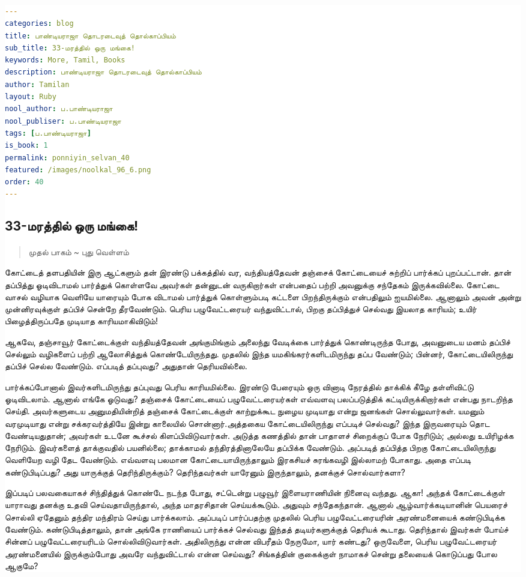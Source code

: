 ```yaml
---
categories: blog
title: பாண்டியராஜா தொடரடைவுத் தொல்காப்பியம்
sub_title: 33-மரத்தில் ஒரு மங்கை!
keywords: More, Tamil, Books
description: பாண்டியராஜா தொடரடைவுத் தொல்காப்பியம்
author: Tamilan
layout: Ruby
nool_author: ப.பாண்டியராஜா
nool_publiser: ப.பாண்டியராஜா
tags: [ப.பாண்டியராஜா]
is_book: 1
permalink: ponniyin_selvan_40
featured: /images/noolkal_96_6.png
order: 40
---
```



## 33-மரத்தில் ஒரு மங்கை!

> முதல் பாகம் ~ புது வெள்ளம்

கோட்டைத் தளபதியின் இரு ஆட்களும் தன் இரண்டு பக்கத்தில் வர, வந்தியத்தேவன் தஞ்சைக் கோட்டையைச் சுற்றிப் பார்க்கப் புறப்பட்டான். தான் தப்பித்து ஓடிவிடாமல் பார்த்துக் கொள்ளவே அவர்கள் தன்னுடன் வருகிறார்கள் என்பதைப் பற்றி அவனுக்கு சந்தேகம் இருக்கவில்லை. கோட்டை வாசல் வழியாக வெளியே யாரையும் போக விடாமல் பார்த்துக் கொள்ளும்படி கட்டளை பிறந்திருக்கும் என்பதிலும் ஐயமில்லை. ஆனாலும் அவன் அன்று முன்னிரவுக்குள் தப்பிச் சென்றே தீரவேண்டும். பெரிய பழுவேட்டரையர் வந்துவிட்டால், பிறகு தப்பித்துச் செல்வது இயலாத காரியம்; உயிர் பிழைத்திருப்பதே முடியாத காரியமாகிவிடும்!

ஆகவே, தஞ்சாவூர் கோட்டைக்குள் வந்தியத்தேவன் அங்குமிங்கும் அலைந்து வேடிக்கை பார்த்துக் கொண்டிருந்த போது, அவனுடைய மனம் தப்பிச் செல்லும் வழிகளைப் பற்றி ஆலோசித்துக் கொண்டேயிருந்தது. முதலில் இந்த யமகிங்கரர்களிடமிருந்து தப்ப வேண்டும்; பின்னர், கோட்டையிலிருந்து தப்பிச் செல்ல வேண்டும். எப்படித் தப்புவது? அதுதான் தெரியவில்லை.

பார்க்கப்போனால் இவர்களிடமிருந்து தப்புவது பெரிய காரியமில்லை. இரண்டு பேரையும் ஒரு வினாடி நேரத்தில் தாக்கிக் கீழே தள்ளிவிட்டு ஓடிவிடலாம். ஆனால் எங்கே ஓடுவது? தஞ்சைக் கோட்டையைப் பழுவேட்டரையர்கள் எவ்வளவு பலப்படுத்திக் கட்டியிருக்கிறார்கள் என்பது நாடறிந்த செய்தி. அவர்களுடைய அனுமதியின்றித் தஞ்சைக் கோட்டைக்குள் காற்றுக்கூட நுழைய முடியாது என்று ஜனங்கள் சொல்லுவார்கள். யமனும் வரமுடியாது என்று சக்கரவர்த்தியே இன்று காலையில் சொன்னார்.அத்தகைய கோட்டையிலிருந்து எப்படிச் செல்வது? இந்த இருவரையும் தொட வேண்டியதுதான்; அவர்கள் உடனே கூச்சல் கிளப்பிவிடுவார்கள். அடுத்த கணத்தில் தான் பாதாளச் சிறைக்குப் போக நேரிடும்; அல்லது உயிரிழக்க நேரிடும். இவர்களைத் தாக்குவதில் பயனில்லை; தாக்காமல் தந்திரத்தினாலேயே தப்பிக்க வேண்டும். அப்படித் தப்பித்த பிறகு கோட்டையிலிருந்து வெளியேற வழி தேட வேண்டும். எவ்வளவு பலமான கோட்டையாயிருந்தாலும் இரகசியச் சுரங்கவழி இல்லாமற் போகாது. அதை எப்படி கண்டுபிடிப்பது? அது யாருக்குத் தெரிந்திருக்கும்? தெரிந்தவர்கள் யாரேனும் இருந்தாலும், தனக்குச் சொல்வார்களா?

இப்படிப் பலவகையாகச் சிந்தித்துக் கொண்டே நடந்த போது, சட்டென்று பழுவூர் இளையராணியின் நினைவு வந்தது. ஆகா! அந்தக் கோட்டைக்குள் யாராவது தனக்கு உதவி செய்வதாயிருந்தால், அந்த மாதரசிதான் செய்யக்கூடும். அதுவும் சந்தேகந்தான். ஆனால் ஆழ்வார்க்கடியானின் பெயரைச் சொல்லி ஏதேனும் தந்திர மந்திரம் செய்து பார்க்கலாம். அப்படிப் பார்ப்பதற்கு முதலில் பெரிய பழுவேட்டரையரின் அரண்மனையைக் கண்டுபிடிக்க வேண்டும். கண்டுபிடித்தாலும், தான் அங்கே ராணியைப் பார்க்கச் செல்வது இந்தத் தடியர்களுக்குத் தெரியக் கூடாது. தெரிந்தால் இவர்கள் போய்ச் சின்னப் பழுவேட்டரையரிடம் சொல்லிவிடுவார்கள். அதிலிருந்து என்ன விபரீதம் நேருமோ, யார் கண்டது? ஒருவேளை, பெரிய பழுவேட்டரையர் அரண்மனையில் இருக்கும்போது அவரே வந்துவிட்டால் என்ன செய்வது? சிங்கத்தின் குகைக்குள் நாமாகச் சென்று தலையைக் கொடுப்பது போல ஆகுமே?
